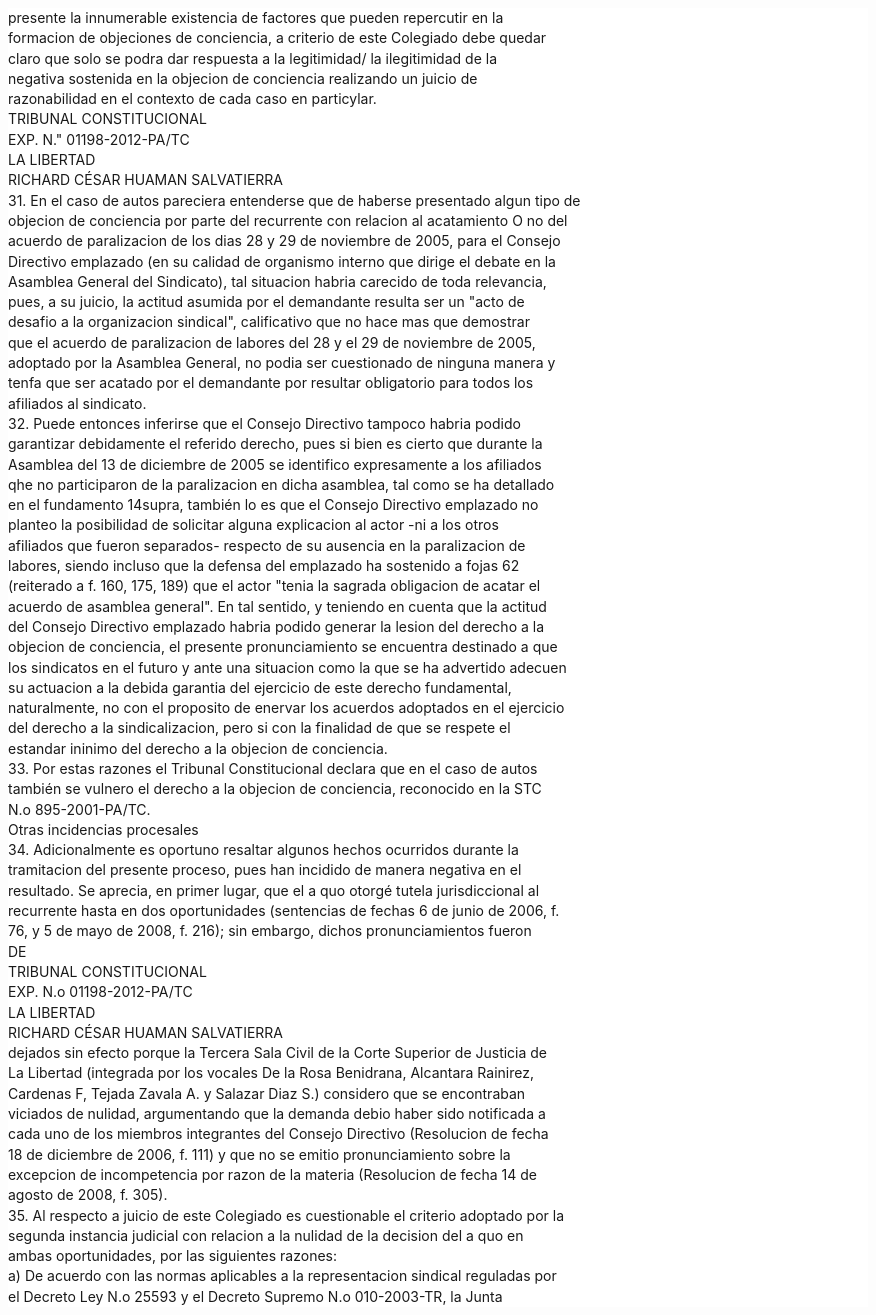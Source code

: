 presente la innumerable existencia de factores que pueden repercutir en la  
formacion de objeciones de conciencia, a criterio de este Colegiado debe quedar  
claro que solo se podra dar respuesta a la legitimidad/ la ilegitimidad de la  
negativa sostenida en la objecion de conciencia realizando un juicio de  
razonabilidad en el contexto de cada caso en particylar.  
TRIBUNAL CONSTITUCIONAL  
EXP. N." 01198-2012-PA/TC  
LA LIBERTAD  
RICHARD CÉSAR HUAMAN SALVATIERRA  
31. En el caso de autos pareciera entenderse que de haberse presentado algun tipo de  
objecion de conciencia por parte del recurrente con relacion al acatamiento O no del  
acuerdo de paralizacion de los dias 28 y 29 de noviembre de 2005, para el Consejo  
Directivo emplazado (en su calidad de organismo interno que dirige el debate en la  
Asamblea General del Sindicato), tal situacion habria carecido de toda relevancia,  
pues, a su juicio, la actitud asumida por el demandante resulta ser un "acto de  
desafio a la organizacion sindical", calificativo que no hace mas que demostrar  
que el acuerdo de paralizacion de labores del 28 y el 29 de noviembre de 2005,  
adoptado por la Asamblea General, no podia ser cuestionado de ninguna manera y  
tenfa que ser acatado por el demandante por resultar obligatorio para todos los  
afiliados al sindicato.  
32. Puede entonces inferirse que el Consejo Directivo tampoco habria podido  
garantizar debidamente el referido derecho, pues si bien es cierto que durante la  
Asamblea del 13 de diciembre de 2005 se identifico expresamente a los afiliados  
qhe no participaron de la paralizacion en dicha asamblea, tal como se ha detallado  
en el fundamento 14supra, también lo es que el Consejo Directivo emplazado no  
planteo la posibilidad de solicitar alguna explicacion al actor -ni a los otros  
afiliados que fueron separados- respecto de su ausencia en la paralizacion de  
labores, siendo incluso que la defensa del emplazado ha sostenido a fojas 62  
(reiterado a f. 160, 175, 189) que el actor "tenia la sagrada obligacion de acatar el  
acuerdo de asamblea general". En tal sentido, y teniendo en cuenta que la actitud  
del Consejo Directivo emplazado habria podido generar la lesion del derecho a la  
objecion de conciencia, el presente pronunciamiento se encuentra destinado a que  
los sindicatos en el futuro y ante una situacion como la que se ha advertido adecuen  
su actuacion a la debida garantia del ejercicio de este derecho fundamental,  
naturalmente, no con el proposito de enervar los acuerdos adoptados en el ejercicio  
del derecho a la sindicalizacion, pero si con la finalidad de que se respete el  
estandar ininimo del derecho a la objecion de conciencia.  
33. Por estas razones el Tribunal Constitucional declara que en el caso de autos  
también se vulnero el derecho a la objecion de conciencia, reconocido en la STC  
N.o 895-2001-PA/TC.  
Otras incidencias procesales  
34. Adicionalmente es oportuno resaltar algunos hechos ocurridos durante la  
tramitacion del presente proceso, pues han incidido de manera negativa en el  
resultado. Se aprecia, en primer lugar, que el a quo otorgé tutela jurisdiccional al  
recurrente hasta en dos oportunidades (sentencias de fechas 6 de junio de 2006, f.  
76, y 5 de mayo de 2008, f. 216); sin embargo, dichos pronunciamientos fueron  
DE  
TRIBUNAL CONSTITUCIONAL  
EXP. N.o 01198-2012-PA/TC  
LA LIBERTAD  
RICHARD CÉSAR HUAMAN SALVATIERRA  
dejados sin efecto porque la Tercera Sala Civil de la Corte Superior de Justicia de  
La Libertad (integrada por los vocales De la Rosa Benidrana, Alcantara Rainirez,  
Cardenas F, Tejada Zavala A. y Salazar Diaz S.) considero que se encontraban  
viciados de nulidad, argumentando que la demanda debio haber sido notificada a  
cada uno de los miembros integrantes del Consejo Directivo (Resolucion de fecha  
18 de diciembre de 2006, f. 111) y que no se emitio pronunciamiento sobre la  
excepcion de incompetencia por razon de la materia (Resolucion de fecha 14 de  
agosto de 2008, f. 305).  
35. Al respecto a juicio de este Colegiado es cuestionable el criterio adoptado por la  
segunda instancia judicial con relacion a la nulidad de la decision del a quo en  
ambas oportunidades, por las siguientes razones:  
a) De acuerdo con las normas aplicables a la representacion sindical reguladas por  
el Decreto Ley N.o 25593 y el Decreto Supremo N.o 010-2003-TR, la Junta  